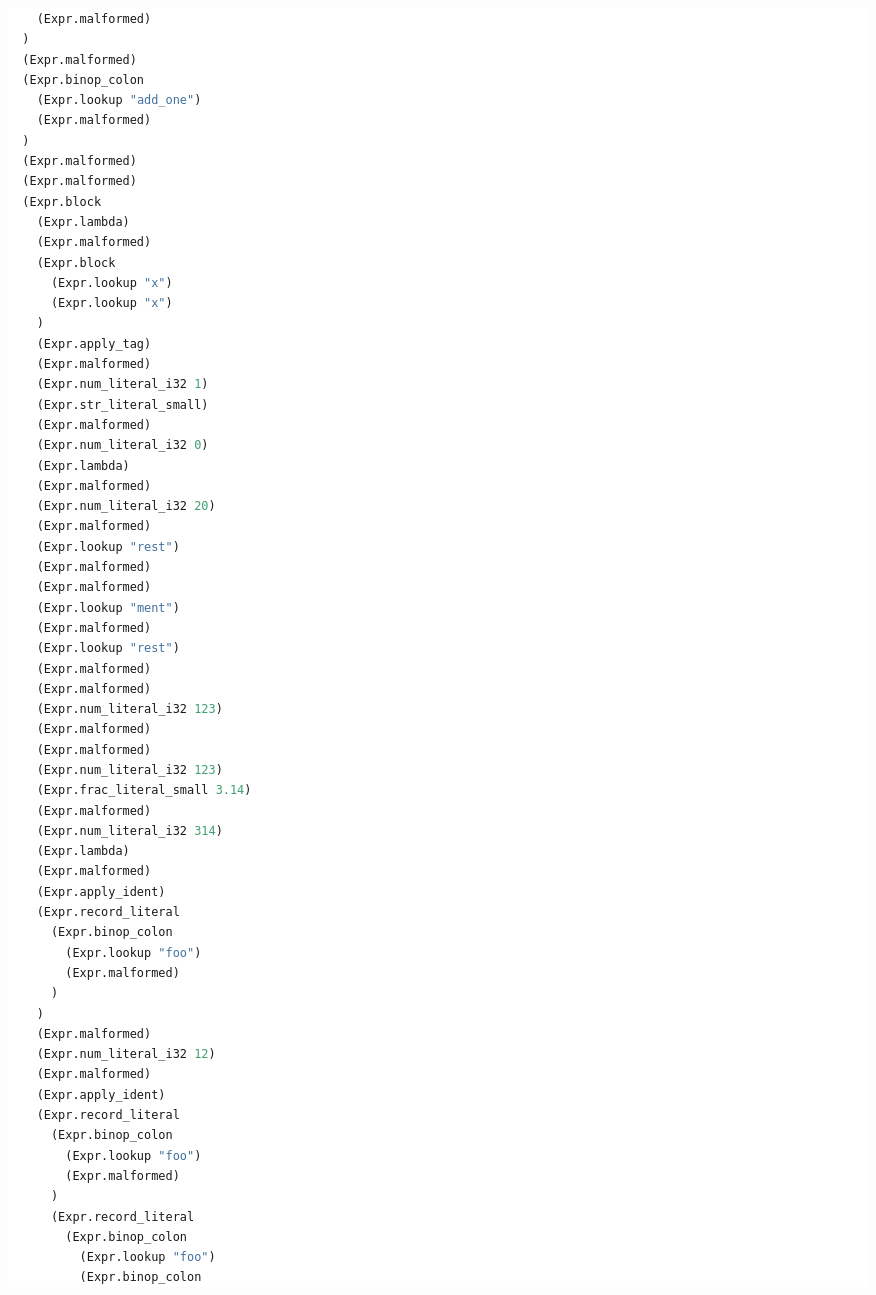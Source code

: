 ~~~clojure
    (Expr.malformed)
  )
  (Expr.malformed)
  (Expr.binop_colon
    (Expr.lookup "add_one")
    (Expr.malformed)
  )
  (Expr.malformed)
  (Expr.malformed)
  (Expr.block
    (Expr.lambda)
    (Expr.malformed)
    (Expr.block
      (Expr.lookup "x")
      (Expr.lookup "x")
    )
    (Expr.apply_tag)
    (Expr.malformed)
    (Expr.num_literal_i32 1)
    (Expr.str_literal_small)
    (Expr.malformed)
    (Expr.num_literal_i32 0)
    (Expr.lambda)
    (Expr.malformed)
    (Expr.num_literal_i32 20)
    (Expr.malformed)
    (Expr.lookup "rest")
    (Expr.malformed)
    (Expr.malformed)
    (Expr.lookup "ment")
    (Expr.malformed)
    (Expr.lookup "rest")
    (Expr.malformed)
    (Expr.malformed)
    (Expr.num_literal_i32 123)
    (Expr.malformed)
    (Expr.malformed)
    (Expr.num_literal_i32 123)
    (Expr.frac_literal_small 3.14)
    (Expr.malformed)
    (Expr.num_literal_i32 314)
    (Expr.lambda)
    (Expr.malformed)
    (Expr.apply_ident)
    (Expr.record_literal
      (Expr.binop_colon
        (Expr.lookup "foo")
        (Expr.malformed)
      )
    )
    (Expr.malformed)
    (Expr.num_literal_i32 12)
    (Expr.malformed)
    (Expr.apply_ident)
    (Expr.record_literal
      (Expr.binop_colon
        (Expr.lookup "foo")
        (Expr.malformed)
      )
      (Expr.record_literal
        (Expr.binop_colon
          (Expr.lookup "foo")
          (Expr.binop_colon
~~~